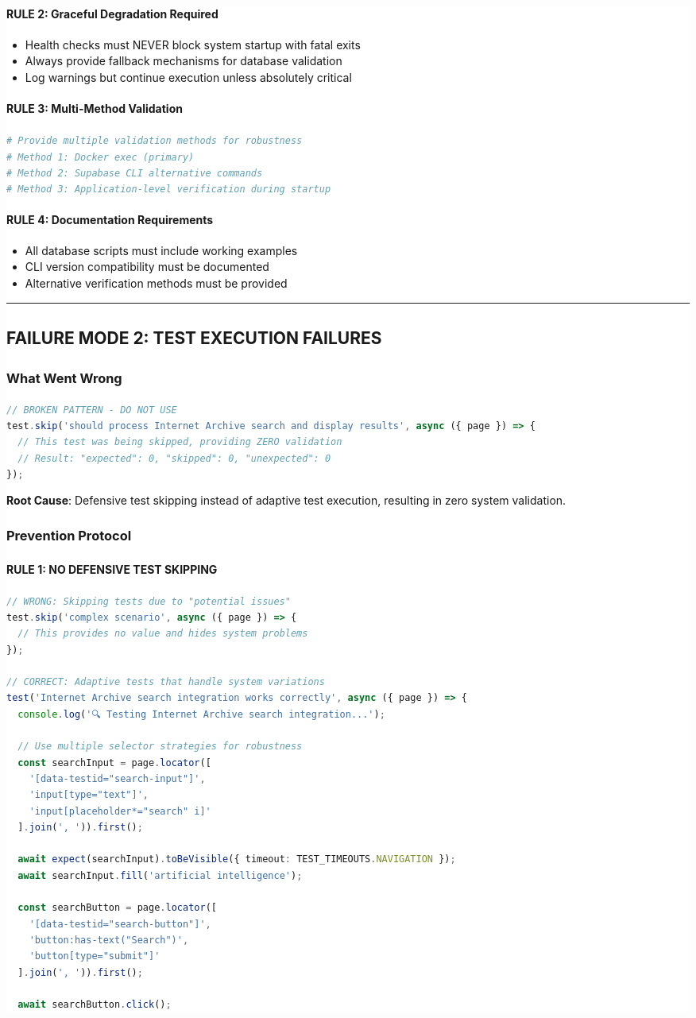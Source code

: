 #### **RULE 2: Graceful Degradation Required**
- Health checks must NEVER block system startup with fatal exits
- Always provide fallback mechanisms for database validation
- Log warnings but continue execution unless absolutely critical

#### **RULE 3: Multi-Method Validation**
```bash
# Provide multiple validation methods for robustness
# Method 1: Docker exec (primary)
# Method 2: Supabase CLI alternative commands
# Method 3: Application-level verification during startup
```

#### **RULE 4: Documentation Requirements**
- All database scripts must include working examples
- CLI version compatibility must be documented
- Alternative verification methods must be provided

---

## **FAILURE MODE 2: TEST EXECUTION FAILURES**

### **What Went Wrong**
```typescript
// BROKEN PATTERN - DO NOT USE
test.skip('should process Internet Archive search and display results', async ({ page }) => {
  // This test was being skipped, providing ZERO validation
  // Result: "expected": 0, "skipped": 0, "unexpected": 0
});
```

**Root Cause**: Defensive test skipping instead of adaptive test execution, resulting in zero system validation.

### **Prevention Protocol**

#### **RULE 1: NO DEFENSIVE TEST SKIPPING**
```typescript
// WRONG: Skipping tests due to "potential issues"
test.skip('complex scenario', async ({ page }) => {
  // This provides no value and hides system problems
});

// CORRECT: Adaptive tests that handle system variations
test('Internet Archive search integration works correctly', async ({ page }) => {
  console.log('🔍 Testing Internet Archive search integration...');
  
  // Use multiple selector strategies for robustness
  const searchInput = page.locator([
    '[data-testid="search-input"]',
    'input[type="text"]', 
    'input[placeholder*="search" i]'
  ].join(', ')).first();
  
  await expect(searchInput).toBeVisible({ timeout: TEST_TIMEOUTS.NAVIGATION });
  await searchInput.fill('artificial intelligence');
  
  const searchButton = page.locator([
    '[data-testid="search-button"]',
    'button:has-text("Search")', 
    'button[type="submit"]'
  ].join(', ')).first();
  
  await searchButton.click();
```